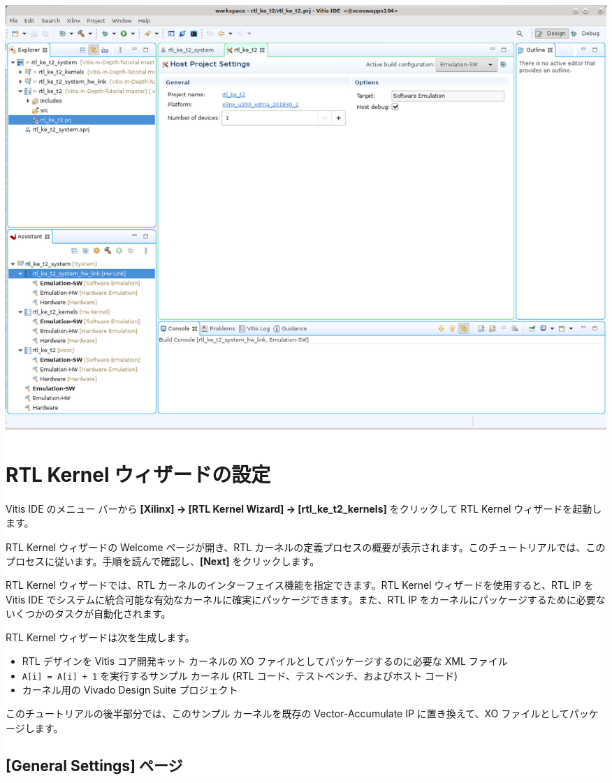 ![デフォルト パースペクティブ](images/rtl_kernel-default_perspective.png)

# RTL Kernel ウィザードの設定

Vitis IDE のメニュー バーから **\[Xilinx] → \[RTL Kernel Wizard] → \[rtl\_ke\_t2\_kernels]** をクリックして RTL Kernel ウィザードを起動します。

RTL Kernel ウィザードの Welcome ページが開き、RTL カーネルの定義プロセスの概要が表示されます。このチュートリアルでは、このプロセスに従います。手順を読んで確認し、**\[Next]** をクリックします。

RTL Kernel ウィザードでは、RTL カーネルのインターフェイス機能を指定できます。RTL Kernel ウィザードを使用すると、RTL IP を Vitis IDE でシステムに統合可能な有効なカーネルに確実にパッケージできます。また、RTL IP をカーネルにパッケージするために必要ないくつかのタスクが自動化されます。

RTL Kernel ウィザードは次を生成します。

- RTL デザインを Vitis コア開発キット カーネルの XO ファイルとしてパッケージするのに必要な XML ファイル
- `A[i] = A[i] + 1` を実行するサンプル カーネル (RTL コード、テストベンチ、およびホスト コード)
- カーネル用の Vivado Design Suite プロジェクト

このチュートリアルの後半部分では、このサンプル カーネルを既存の Vector-Accumulate IP に置き換えて、XO ファイルとしてパッケージします。

## \[General Settings] ページ
